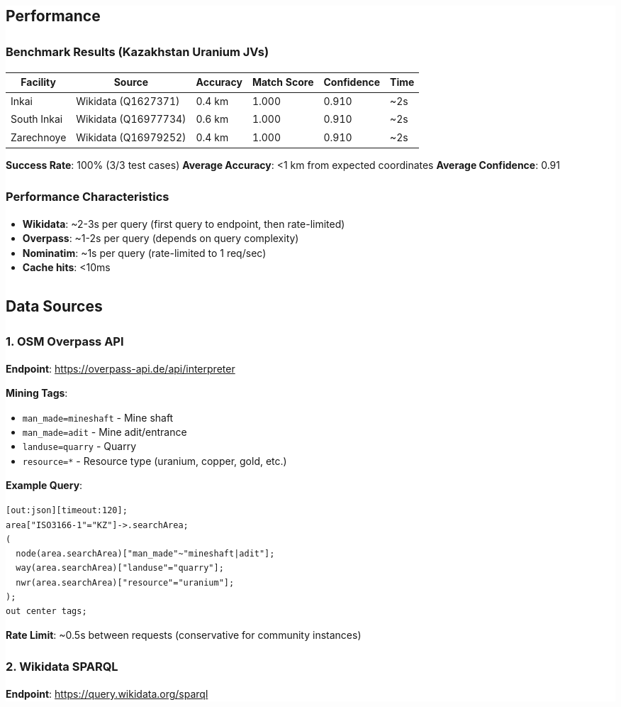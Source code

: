 ## Performance

### Benchmark Results (Kazakhstan Uranium JVs)

| Facility | Source | Accuracy | Match Score | Confidence | Time |
|----------|--------|----------|-------------|------------|------|
| Inkai | Wikidata (Q1627371) | 0.4 km | 1.000 | 0.910 | ~2s |
| South Inkai | Wikidata (Q16977734) | 0.6 km | 1.000 | 0.910 | ~2s |
| Zarechnoye | Wikidata (Q16979252) | 0.4 km | 1.000 | 0.910 | ~2s |

**Success Rate**: 100% (3/3 test cases)
**Average Accuracy**: <1 km from expected coordinates
**Average Confidence**: 0.91

### Performance Characteristics

- **Wikidata**: ~2-3s per query (first query to endpoint, then rate-limited)
- **Overpass**: ~1-2s per query (depends on query complexity)
- **Nominatim**: ~1s per query (rate-limited to 1 req/sec)
- **Cache hits**: <10ms

## Data Sources

### 1. OSM Overpass API

**Endpoint**: https://overpass-api.de/api/interpreter

**Mining Tags**:
- `man_made=mineshaft` - Mine shaft
- `man_made=adit` - Mine adit/entrance
- `landuse=quarry` - Quarry
- `resource=*` - Resource type (uranium, copper, gold, etc.)

**Example Query**:
```overpass
[out:json][timeout:120];
area["ISO3166-1"="KZ"]->.searchArea;
(
  node(area.searchArea)["man_made"~"mineshaft|adit"];
  way(area.searchArea)["landuse"="quarry"];
  nwr(area.searchArea)["resource"="uranium"];
);
out center tags;
```

**Rate Limit**: ~0.5s between requests (conservative for community instances)

### 2. Wikidata SPARQL

**Endpoint**: https://query.wikidata.org/sparql
